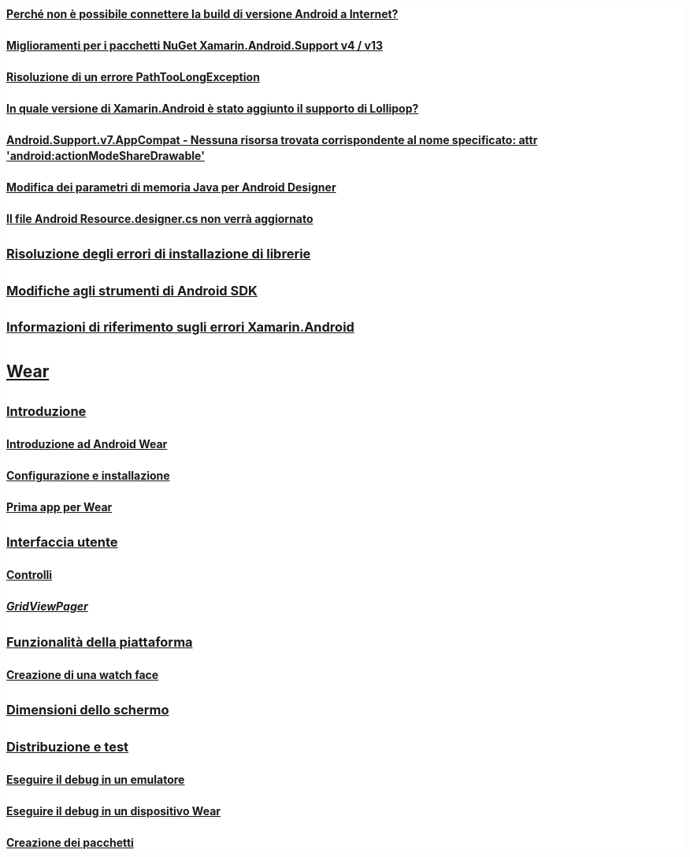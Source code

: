 #### [Perché non è possibile connettere la build di versione Android a Internet?](troubleshooting/questions/android-internet.md)
#### [Miglioramenti per i pacchetti NuGet Xamarin.Android.Support v4 / v13](troubleshooting/questions/android-support-v4v13-libraries.md)
#### [Risoluzione di un errore PathTooLongException](troubleshooting/questions/path-too-long-exception.md)
#### [In quale versione di Xamarin.Android è stato aggiunto il supporto di Lollipop?](troubleshooting/questions/xa-lollipop.md)
#### [Android.Support.v7.AppCompat - Nessuna risorsa trovata corrispondente al nome specificato: attr 'android:actionModeShareDrawable'](troubleshooting/questions/missing-action-mode-share-drawable.md)
#### [Modifica dei parametri di memoria Java per Android Designer](troubleshooting/questions/android-designer-java-memory.md)
#### [Il file Android Resource.designer.cs non verrà aggiornato](troubleshooting/questions/resource-designer-wont-update.md)
### [Risoluzione degli errori di installazione di librerie](troubleshooting/resolving-library-installation-errors.md)
### [Modifiche agli strumenti di Android SDK](troubleshooting/sdk-cli-tooling-changes.md)
### [Informazioni di riferimento sugli errori Xamarin.Android](troubleshooting/errors.md)
## [Wear](wear/index.md)
### [Introduzione](wear/get-started/index.md)
#### [Introduzione ad Android Wear](wear/get-started/intro-to-wear.md)
#### [Configurazione e installazione](wear/get-started/installation.md)
#### [Prima app per Wear](wear/get-started/hello-wear.md)
### [Interfaccia utente](wear/user-interface/index.md)
#### [Controlli](wear/user-interface/controls/index.md)
##### [GridViewPager](wear/user-interface/controls/gridviewpager.md)
### [Funzionalità della piattaforma](wear/platform/index.md)
#### [Creazione di una watch face](wear/platform/creating-a-watchface.md)
### [Dimensioni dello schermo](wear/screen-sizes.md)
### [Distribuzione e test](wear/deploy-test/index.md)
#### [Eseguire il debug in un emulatore](wear/deploy-test/debug-on-emulator.md)
#### [Eseguire il debug in un dispositivo Wear](wear/deploy-test/debug-on-device.md)
#### [Creazione dei pacchetti](wear/deploy-test/packaging.md)
